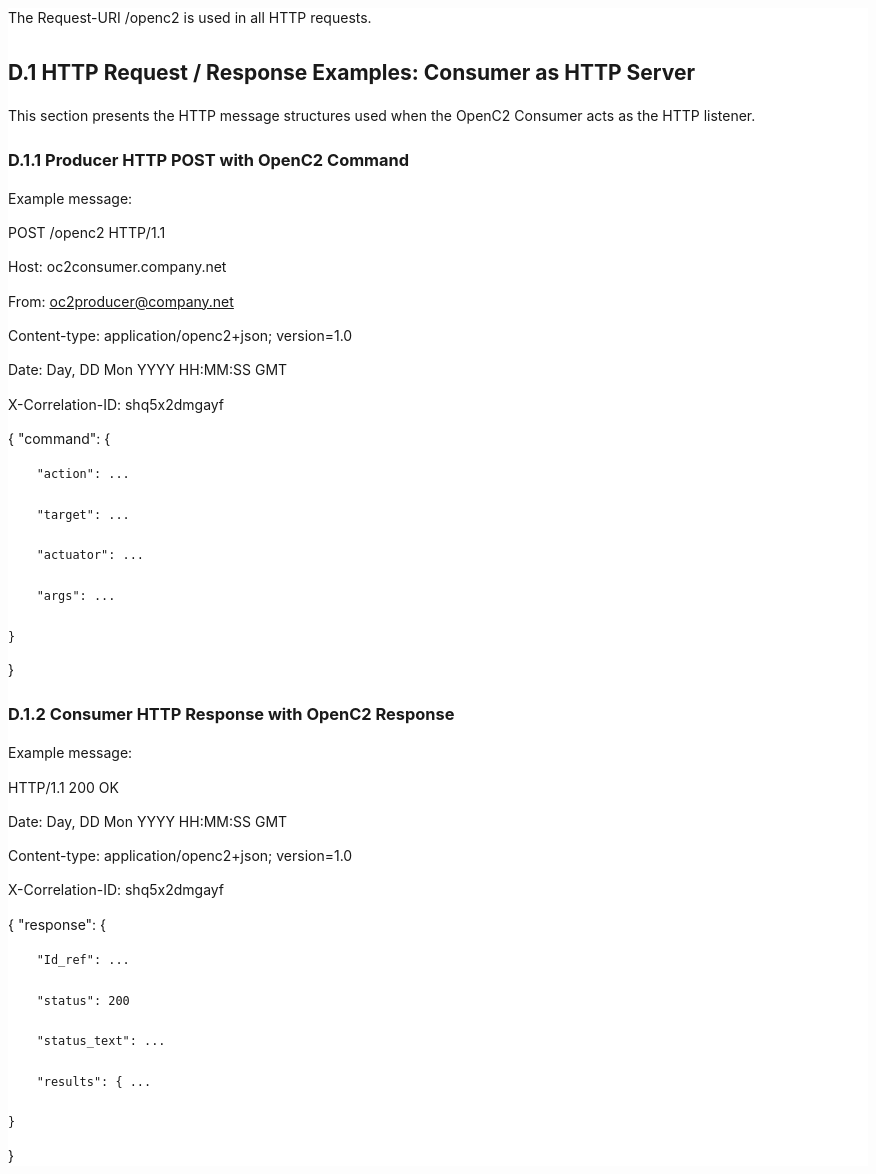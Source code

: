 The Request-URI /openc2 is used in all HTTP requests.

## D.1 HTTP Request / Response Examples: Consumer as HTTP Server
This section presents the HTTP message structures used when the OpenC2 Consumer acts as the HTTP listener.

### D.1.1 Producer HTTP POST with OpenC2 Command
Example message:

POST /openc2 HTTP/1.1

Host: oc2consumer.company.net

From: oc2producer@company.net

Content-type: application/openc2+json; version=1.0

Date: Day, DD Mon YYYY HH:MM:SS GMT

X-Correlation-ID: shq5x2dmgayf

{	"command": {

		"action": ...

		"target": ...

		"actuator": ...

		"args": ...

	}

}

### D.1.2 Consumer HTTP Response with OpenC2 Response
Example message:

HTTP/1.1 200 OK

Date: Day, DD Mon YYYY HH:MM:SS GMT

Content-type: application/openc2+json; version=1.0

X-Correlation-ID: shq5x2dmgayf

{	"response": {

		"Id_ref": ...

		"status": 200

		"status_text": ...

		"results": { ...

	}

}
